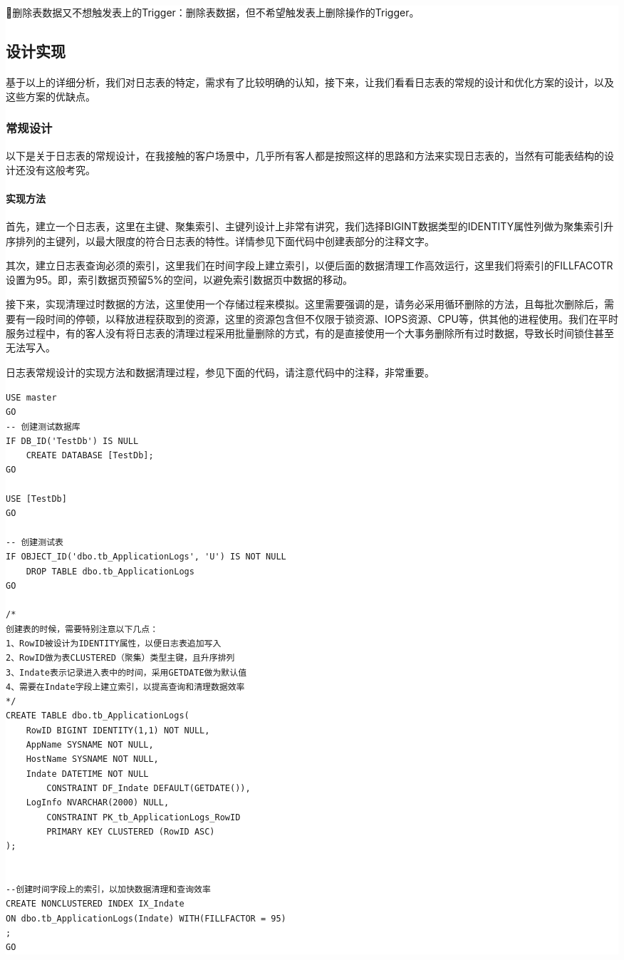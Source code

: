 
删除表数据又不想触发表上的Trigger：删除表数据，但不希望触发表上删除操作的Trigger。  

## 设计实现

基于以上的详细分析，我们对日志表的特定，需求有了比较明确的认知，接下来，让我们看看日志表的常规的设计和优化方案的设计，以及这些方案的优缺点。  

### 常规设计

以下是关于日志表的常规设计，在我接触的客户场景中，几乎所有客人都是按照这样的思路和方法来实现日志表的，当然有可能表结构的设计还没有这般考究。  

#### 实现方法

首先，建立一个日志表，这里在主键、聚集索引、主键列设计上非常有讲究，我们选择BIGINT数据类型的IDENTITY属性列做为聚集索引升序排列的主键列，以最大限度的符合日志表的特性。详情参见下面代码中创建表部分的注释文字。  


其次，建立日志表查询必须的索引，这里我们在时间字段上建立索引，以便后面的数据清理工作高效运行，这里我们将索引的FILLFACOTR设置为95。即，索引数据页预留5%的空间，以避免索引数据页中数据的移动。  


接下来，实现清理过时数据的方法，这里使用一个存储过程来模拟。这里需要强调的是，请务必采用循环删除的方法，且每批次删除后，需要有一段时间的停顿，以释放进程获取到的资源，这里的资源包含但不仅限于锁资源、IOPS资源、CPU等，供其他的进程使用。我们在平时服务过程中，有的客人没有将日志表的清理过程采用批量删除的方式，有的是直接使用一个大事务删除所有过时数据，导致长时间锁住甚至无法写入。  


日志表常规设计的实现方法和数据清理过程，参见下面的代码，请注意代码中的注释，非常重要。  

```LANG
USE master
GO
-- 创建测试数据库
IF DB_ID('TestDb') IS NULL
	CREATE DATABASE [TestDb];
GO

USE [TestDb]
GO

-- 创建测试表
IF OBJECT_ID('dbo.tb_ApplicationLogs', 'U') IS NOT NULL
	DROP TABLE dbo.tb_ApplicationLogs
GO

/*
创建表的时候，需要特别注意以下几点：
1、RowID被设计为IDENTITY属性，以便日志表追加写入
2、RowID做为表CLUSTERED（聚集）类型主键，且升序排列
3、Indate表示记录进入表中的时间，采用GETDATE做为默认值
4、需要在Indate字段上建立索引，以提高查询和清理数据效率
*/
CREATE TABLE dbo.tb_ApplicationLogs(
	RowID BIGINT IDENTITY(1,1) NOT NULL,
	AppName SYSNAME NOT NULL,
	HostName SYSNAME NOT NULL,
	Indate DATETIME NOT NULL 
		CONSTRAINT DF_Indate DEFAULT(GETDATE()),
	LogInfo NVARCHAR(2000) NULL,
		CONSTRAINT PK_tb_ApplicationLogs_RowID 
		PRIMARY KEY CLUSTERED (RowID ASC)
);


--创建时间字段上的索引，以加快数据清理和查询效率
CREATE NONCLUSTERED INDEX IX_Indate
ON dbo.tb_ApplicationLogs(Indate) WITH(FILLFACTOR = 95)
;
GO

```
